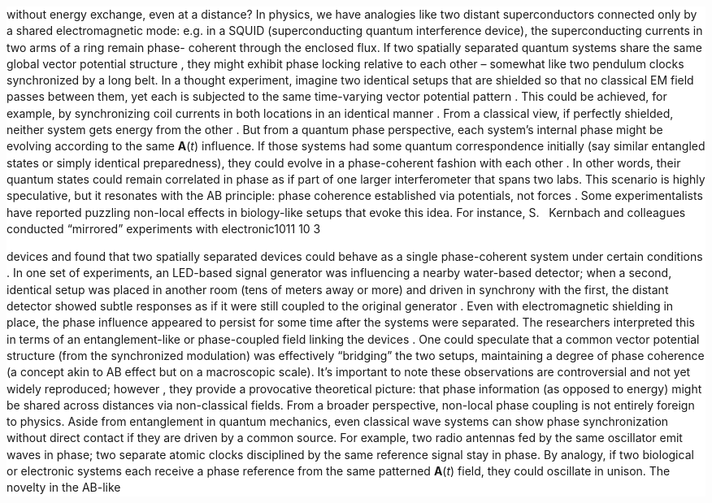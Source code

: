without  energy  exchange,  even  at  a  distance?  In  physics,  we  have  analogies  like  two  distant
superconductors connected only by a shared electromagnetic mode: e.g. in a SQUID (superconducting
quantum  interference  device),  the  superconducting  currents  in  two  arms  of  a  ring  remain  phase-
coherent through the enclosed flux. If two spatially separated quantum systems share the same global
vector potential structure , they might exhibit phase locking  relative to each other – somewhat like
two pendulum clocks synchronized by a long belt. 
In a thought experiment, imagine two identical setups that are shielded so that no classical EM field
passes between them, yet each is subjected to the same time-varying vector potential pattern . This could
be achieved, for example, by synchronizing coil currents in both locations in an identical manner . From a
classical view, if perfectly shielded, neither system gets energy from the other . But from a quantum
phase perspective, each system’s internal phase might be evolving according to the same $\mathbf{A}
(t)$ influence. If those systems had some quantum correspondence initially (say similar entangled
states or simply identical preparedness), they could evolve in a  phase-coherent fashion  with each
other . In other words, their quantum states could remain correlated in phase as if part of one larger
interferometer that spans two labs. This scenario is highly speculative, but it resonates with the AB
principle: phase coherence established via potentials, not forces .
Some experimentalists have reported puzzling non-local effects in biology-like setups  that evoke this
idea.  For  instance,  S.   Kernbach  and  colleagues  conducted  “mirrored”  experiments  with  electronic1011
10
3

devices and found that  two spatially separated devices could behave as a single phase-coherent
system under certain conditions . In one set of experiments, an LED-based signal generator was
influencing a nearby water-based detector; when a second, identical setup was placed in another room
(tens of meters away or more) and driven in synchrony with the first, the distant detector showed subtle
responses as if it were still coupled to the original generator . Even with electromagnetic shielding in
place, the phase influence appeared to persist for some time after the systems were separated. The
researchers interpreted this in terms of an  entanglement-like or phase-coupled field  linking the
devices .  One  could  speculate  that  a  common  vector  potential  structure  (from  the  synchronized
modulation) was effectively “bridging” the two setups, maintaining a degree of phase coherence (a
concept akin to AB effect but on a macroscopic scale). It’s important to note these observations are
controversial and not yet widely reproduced; however , they provide a provocative theoretical picture:
that  phase information  (as opposed to energy) might be shared across distances via non-classical
fields.
From a broader perspective,  non-local phase coupling  is not entirely foreign to physics. Aside from
entanglement in quantum mechanics, even classical wave systems can show phase synchronization
without direct contact if they are driven by a common source. For example, two radio antennas fed by
the same oscillator emit waves in phase; two separate atomic clocks disciplined by the same reference
signal stay in phase. By analogy, if two biological or electronic systems each receive a phase reference
from the same patterned $\mathbf{A}(t)$ field, they could oscillate in unison. The novelty in the AB-like